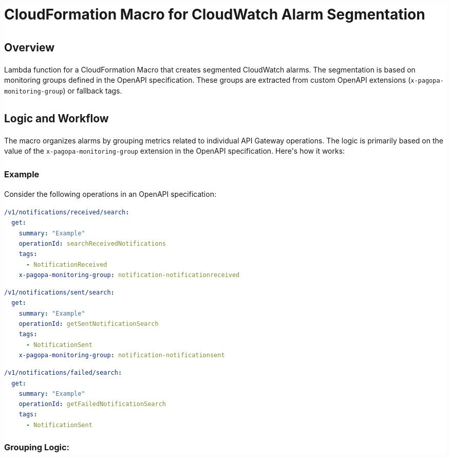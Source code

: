 # CloudFormation Macro for CloudWatch Alarm Segmentation

  

## Overview

Lambda function for a CloudFormation Macro that creates segmented CloudWatch alarms. The segmentation is based on monitoring groups defined in the OpenAPI specification. These groups are extracted from custom OpenAPI extensions (`x-pagopa-monitoring-group`) or fallback tags.

  

## Logic and Workflow

The macro organizes alarms by grouping metrics related to individual API Gateway operations. The logic is primarily based on the value of the `x-pagopa-monitoring-group` extension in the OpenAPI specification. Here's how it works:

  
### Example
Consider the following operations in an OpenAPI specification:

```yaml
/v1/notifications/received/search:
  get:
    summary: "Example"
    operationId: searchReceivedNotifications
    tags:
      - NotificationReceived
    x-pagopa-monitoring-group: notification-notificationreceived
```
```yaml
/v1/notifications/sent/search:
  get:
    summary: "Example"
    operationId: getSentNotificationSearch
    tags:
      - NotificationSent
    x-pagopa-monitoring-group: notification-notificationsent
```
```yaml
/v1/notifications/failed/search:
  get:
    summary: "Example"
    operationId: getFailedNotificationSearch
    tags:
      - NotificationSent
```

  

### Grouping Logic:

  